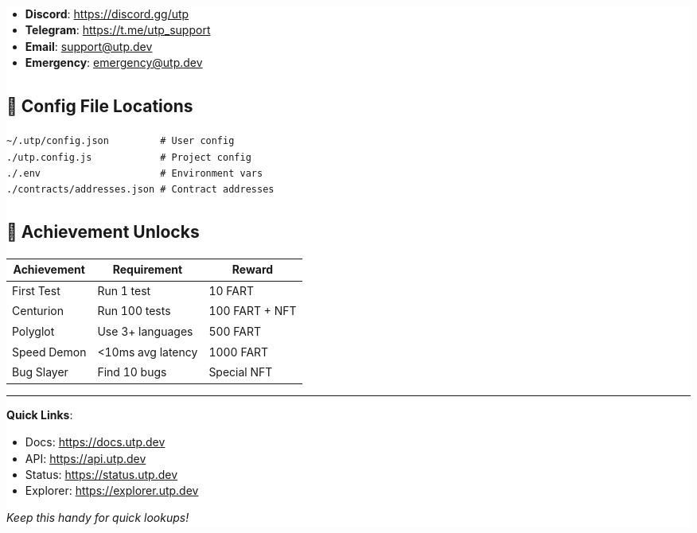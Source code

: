 - **Discord**: https://discord.gg/utp
- **Telegram**: https://t.me/utp_support
- **Email**: support@utp.dev
- **Emergency**: emergency@utp.dev

## 📝 Config File Locations

```
~/.utp/config.json         # User config
./utp.config.js            # Project config
./.env                     # Environment vars
./contracts/addresses.json # Contract addresses
```

## 🎉 Achievement Unlocks

| Achievement | Requirement | Reward |
|-------------|-------------|---------|
| First Test | Run 1 test | 10 FART |
| Centurion | Run 100 tests | 100 FART + NFT |
| Polyglot | Use 3+ languages | 500 FART |
| Speed Demon | <10ms avg latency | 1000 FART |
| Bug Slayer | Find 10 bugs | Special NFT |

---

**Quick Links**:
- Docs: https://docs.utp.dev
- API: https://api.utp.dev
- Status: https://status.utp.dev
- Explorer: https://explorer.utp.dev

*Keep this handy for quick lookups!*